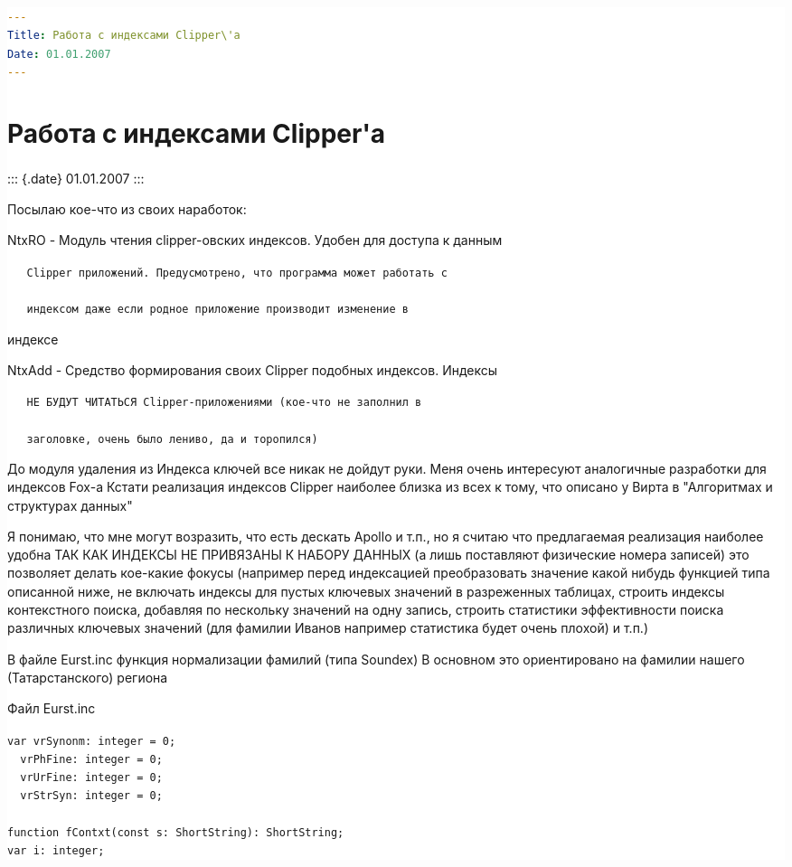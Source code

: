 ```yaml
---
Title: Работа с индексами Clipper\'а
Date: 01.01.2007
---
```



Работа с индексами Clipper\'а
=============================

::: {.date}
01.01.2007
:::

Посылаю кое-что из своих наработок:

NtxRO - Модуль чтения clipper-овских индексов. Удобен для доступа к
данным  

       Clipper приложений. Предусмотрено, что программа может работать с

       индексом даже если родное приложение производит изменение в
индексе

NtxAdd - Средство формирования своих Clipper подобных индексов. Индексы

       НЕ БУДУТ ЧИТАТЬСЯ Clipper-приложениями (кое-что не заполнил в

       заголовке, очень было лениво, да и торопился)

До модуля удаления из Индекса ключей все никак не дойдут руки. Меня
очень интересуют аналогичные разработки для индексов Fox-а Кстати
реализация индексов Clipper наиболее близка из всех к тому, что описано
у Вирта в "Алгоритмах и структурах данных"

Я понимаю, что мне могут возразить, что есть дескать Apollo и т.п., но я
считаю что предлагаемая реализация наиболее удобна ТАК КАК ИНДЕКСЫ НЕ
ПРИВЯЗАНЫ К НАБОРУ ДАННЫХ (а лишь поставляют физические номера записей)
это позволяет делать кое-какие фокусы (например перед индексацией
преобразовать значение какой нибудь функцией типа описанной ниже, не
включать индексы для пустых ключевых значений в разреженных таблицах,
строить индексы контекстного поиска, добавляя по нескольку значений на
одну запись, строить статистики эффективности поиска различных ключевых
значений (для фамилии Иванов например статистика будет очень плохой) и
т.п.)

В файле Eurst.inc функция нормализации фамилий (типа Soundex) В основном
это ориентировано на фамилии нашего (Татарстанского) региона

Файл Eurst.inc

    var vrSynonm: integer = 0;
      vrPhFine: integer = 0;
      vrUrFine: integer = 0;
      vrStrSyn: integer = 0;
     
    function fContxt(const s: ShortString): ShortString;
    var i: integer;
     